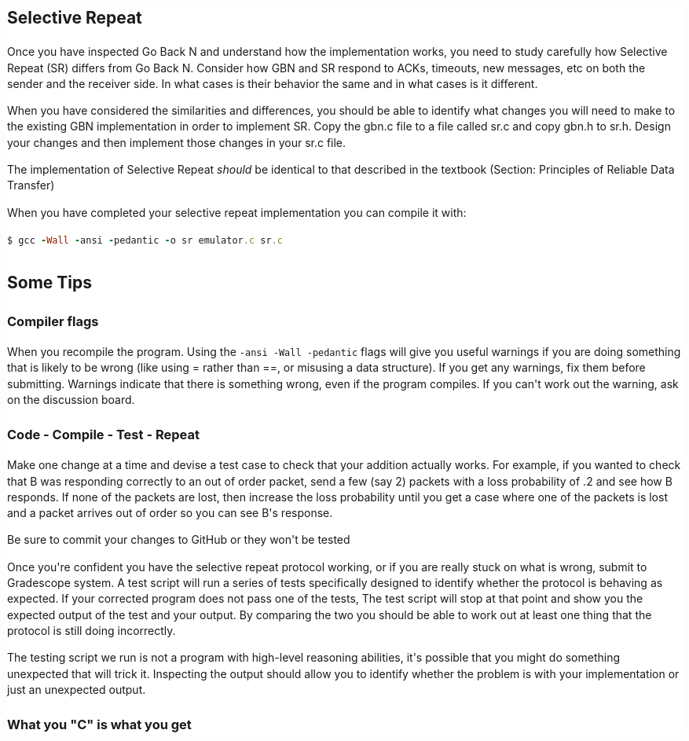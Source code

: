 ## Selective Repeat

Once you have inspected Go Back N and understand how the implementation works, you need to study carefully how Selective Repeat (SR) differs from Go Back N. Consider how GBN and SR respond to ACKs, timeouts, new messages, etc on both the sender and the receiver side. In what cases is their behavior the same and in what cases is it different.

When you have considered the similarities and differences, you should be able to identify what changes you will need to make to the existing GBN implementation in order to implement SR. Copy the gbn.c file to a file called sr.c and copy gbn.h to sr.h. Design your changes and then implement those changes in your sr.c file.

The implementation of Selective Repeat *should* be identical to that described in the textbook (Section: Principles of Reliable Data Transfer)

When you have completed your selective repeat implementation you can compile it with:

```ruby
$ gcc -Wall -ansi -pedantic -o sr emulator.c sr.c
```

## Some Tips

### Compiler flags

When you recompile the program. Using the `-ansi -Wall -pedantic` flags will give you useful warnings if you are doing something that is likely to be wrong (like using = rather than ==, or misusing a data structure). If you get any warnings, fix them before submitting. Warnings indicate that there is something wrong, even if the program compiles. If you can't work out the warning, ask on the discussion board.

### Code - Compile - Test - Repeat

Make one change at a time and devise a test case to check that your addition actually works. For example, if you wanted to check that B was responding correctly to an out of order packet, send a few (say 2) packets with a loss probability of .2 and see how B responds. If none of the packets are lost, then increase the loss probability until you get a case where one of the packets is lost and a packet arrives out of order so you can see B's response.

Be sure to commit your changes to GitHub or they won't be tested

Once you're confident you have the selective repeat protocol working, or if you are really stuck on what is wrong, submit to Gradescope system. A test script will run a series of tests specifically designed to identify whether the protocol is behaving as expected. If your corrected program does not pass one of the tests, The test script will stop at that point and show you the expected output of the test and your output. By comparing the two you should be able to work out at least one thing that the protocol is still doing incorrectly.

The testing script we run is not a program with high-level reasoning abilities, it's possible that you might do something unexpected that will trick it. Inspecting the output should allow you to identify whether the problem is with your implementation or just an unexpected output.

### What you "C" is what you get
